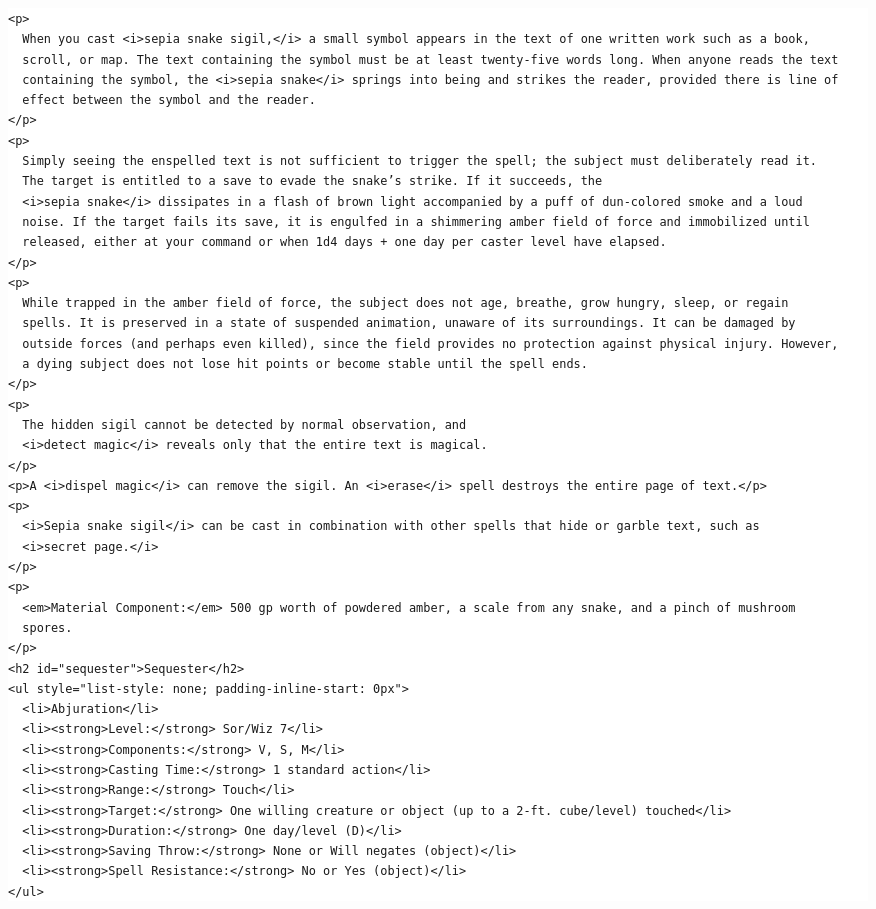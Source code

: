     <p>
      When you cast <i>sepia snake sigil,</i> a small symbol appears in the text of one written work such as a book,
      scroll, or map. The text containing the symbol must be at least twenty-five words long. When anyone reads the text
      containing the symbol, the <i>sepia snake</i> springs into being and strikes the reader, provided there is line of
      effect between the symbol and the reader.
    </p>
    <p>
      Simply seeing the enspelled text is not sufficient to trigger the spell; the subject must deliberately read it.
      The target is entitled to a save to evade the snake’s strike. If it succeeds, the
      <i>sepia snake</i> dissipates in a flash of brown light accompanied by a puff of dun-colored smoke and a loud
      noise. If the target fails its save, it is engulfed in a shimmering amber field of force and immobilized until
      released, either at your command or when 1d4 days + one day per caster level have elapsed.
    </p>
    <p>
      While trapped in the amber field of force, the subject does not age, breathe, grow hungry, sleep, or regain
      spells. It is preserved in a state of suspended animation, unaware of its surroundings. It can be damaged by
      outside forces (and perhaps even killed), since the field provides no protection against physical injury. However,
      a dying subject does not lose hit points or become stable until the spell ends.
    </p>
    <p>
      The hidden sigil cannot be detected by normal observation, and
      <i>detect magic</i> reveals only that the entire text is magical.
    </p>
    <p>A <i>dispel magic</i> can remove the sigil. An <i>erase</i> spell destroys the entire page of text.</p>
    <p>
      <i>Sepia snake sigil</i> can be cast in combination with other spells that hide or garble text, such as
      <i>secret page.</i>
    </p>
    <p>
      <em>Material Component:</em> 500 gp worth of powdered amber, a scale from any snake, and a pinch of mushroom
      spores.
    </p>
    <h2 id="sequester">Sequester</h2>
    <ul style="list-style: none; padding-inline-start: 0px">
      <li>Abjuration</li>
      <li><strong>Level:</strong> Sor/Wiz 7</li>
      <li><strong>Components:</strong> V, S, M</li>
      <li><strong>Casting Time:</strong> 1 standard action</li>
      <li><strong>Range:</strong> Touch</li>
      <li><strong>Target:</strong> One willing creature or object (up to a 2-ft. cube/level) touched</li>
      <li><strong>Duration:</strong> One day/level (D)</li>
      <li><strong>Saving Throw:</strong> None or Will negates (object)</li>
      <li><strong>Spell Resistance:</strong> No or Yes (object)</li>
    </ul>
